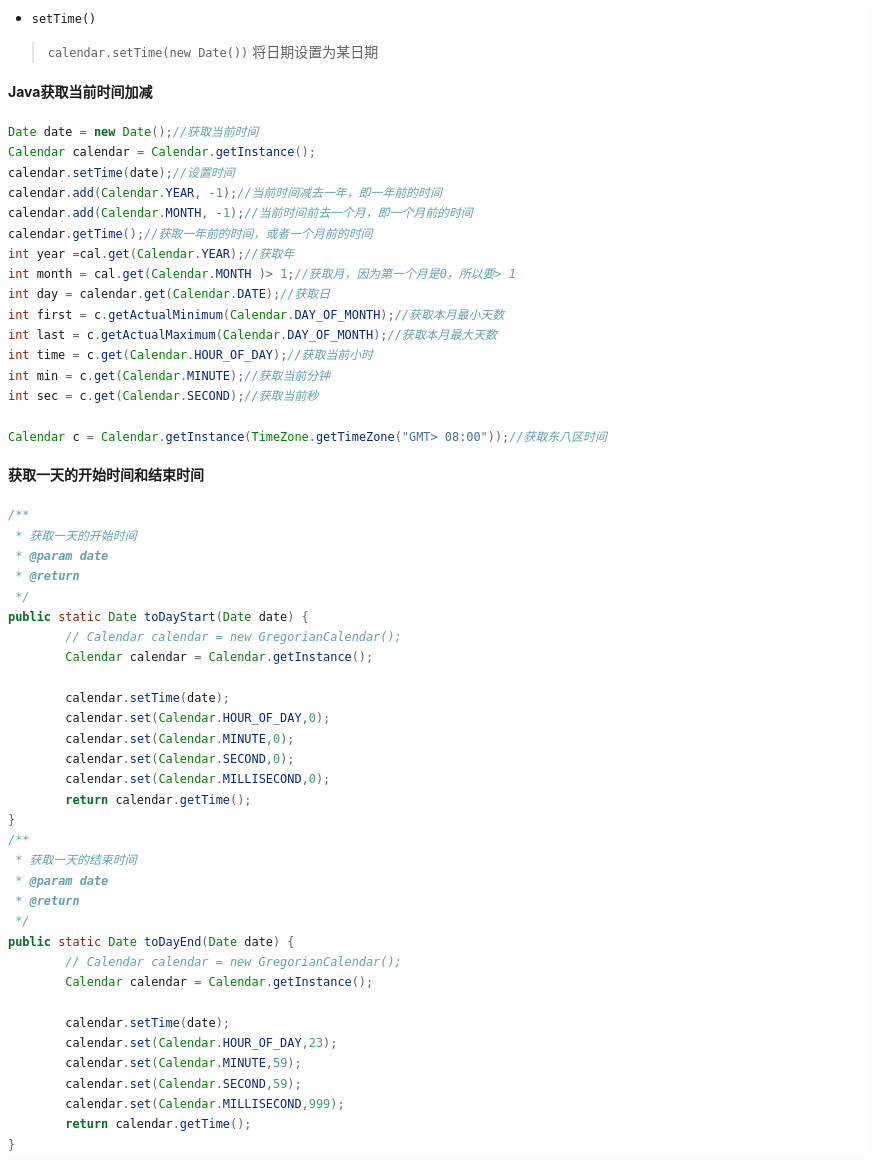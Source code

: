 - `setTime()`

> `calendar.setTime(new Date())` 将日期设置为某日期


#### Java获取当前时间加减

```java
Date date = new Date();//获取当前时间  
Calendar calendar = Calendar.getInstance();
calendar.setTime(date);//设置时间
calendar.add(Calendar.YEAR, -1);//当前时间减去一年，即一年前的时间  
calendar.add(Calendar.MONTH, -1);//当前时间前去一个月，即一个月前的时间  
calendar.getTime();//获取一年前的时间，或者一个月前的时间  
int year =cal.get(Calendar.YEAR);//获取年
int month = cal.get(Calendar.MONTH )> 1;//获取月，因为第一个月是0，所以要> 1
int day = calendar.get(Calendar.DATE);//获取日
int first = c.getActualMinimum(Calendar.DAY_OF_MONTH);//获取本月最小天数
int last = c.getActualMaximum(Calendar.DAY_OF_MONTH);//获取本月最大天数
int time = c.get(Calendar.HOUR_OF_DAY);//获取当前小时
int min = c.get(Calendar.MINUTE);//获取当前分钟
int sec = c.get(Calendar.SECOND);//获取当前秒

Calendar c = Calendar.getInstance(TimeZone.getTimeZone("GMT> 08:00"));//获取东八区时间
```

#### 获取一天的开始时间和结束时间

```java
/**
 * 获取一天的开始时间
 * @param date
 * @return
 */
public static Date toDayStart(Date date) {
        // Calendar calendar = new GregorianCalendar();
        Calendar calendar = Calendar.getInstance();

        calendar.setTime(date);
        calendar.set(Calendar.HOUR_OF_DAY,0);
        calendar.set(Calendar.MINUTE,0);
        calendar.set(Calendar.SECOND,0);
        calendar.set(Calendar.MILLISECOND,0);
        return calendar.getTime();
}
/**
 * 获取一天的结束时间
 * @param date
 * @return
 */
public static Date toDayEnd(Date date) {
        // Calendar calendar = new GregorianCalendar();
        Calendar calendar = Calendar.getInstance();

        calendar.setTime(date);
        calendar.set(Calendar.HOUR_OF_DAY,23);
        calendar.set(Calendar.MINUTE,59);
        calendar.set(Calendar.SECOND,59);
        calendar.set(Calendar.MILLISECOND,999);
        return calendar.getTime();
}
```
